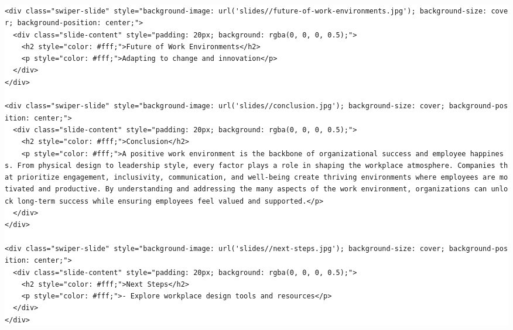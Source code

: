     <div class="swiper-slide" style="background-image: url('slides//future-of-work-environments.jpg'); background-size: cover; background-position: center;">
      <div class="slide-content" style="padding: 20px; background: rgba(0, 0, 0, 0.5);">
        <h2 style="color: #fff;">Future of Work Environments</h2>
        <p style="color: #fff;">Adapting to change and innovation</p>
      </div>
    </div>

    <div class="swiper-slide" style="background-image: url('slides//conclusion.jpg'); background-size: cover; background-position: center;">
      <div class="slide-content" style="padding: 20px; background: rgba(0, 0, 0, 0.5);">
        <h2 style="color: #fff;">Conclusion</h2>
        <p style="color: #fff;">A positive work environment is the backbone of organizational success and employee happiness. From physical design to leadership style, every factor plays a role in shaping the workplace atmosphere. Companies that prioritize engagement, inclusivity, communication, and well-being create thriving environments where employees are motivated and productive. By understanding and addressing the many aspects of the work environment, organizations can unlock long-term success while ensuring employees feel valued and supported.</p>
      </div>
    </div>

    <div class="swiper-slide" style="background-image: url('slides//next-steps.jpg'); background-size: cover; background-position: center;">
      <div class="slide-content" style="padding: 20px; background: rgba(0, 0, 0, 0.5);">
        <h2 style="color: #fff;">Next Steps</h2>
        <p style="color: #fff;">- Explore workplace design tools and resources</p>
      </div>
    </div>

  </div>
  
  <div class="swiper-pagination"></div>
  
  <div class="swiper-button-prev"></div>
  <div class="swiper-button-next"></div>
</div>
<script src="https://unpkg.com/swiper/swiper-bundle.min.js"></script>
<script>
  var swiper = new Swiper('.swiper-container', {
    loop: true,
    pagination: {
      el: '.swiper-pagination',
      clickable: true,
    },
    navigation: {
      nextEl: '.swiper-button-next',
      prevEl: '.swiper-button-prev',
    },
  });
</script>
